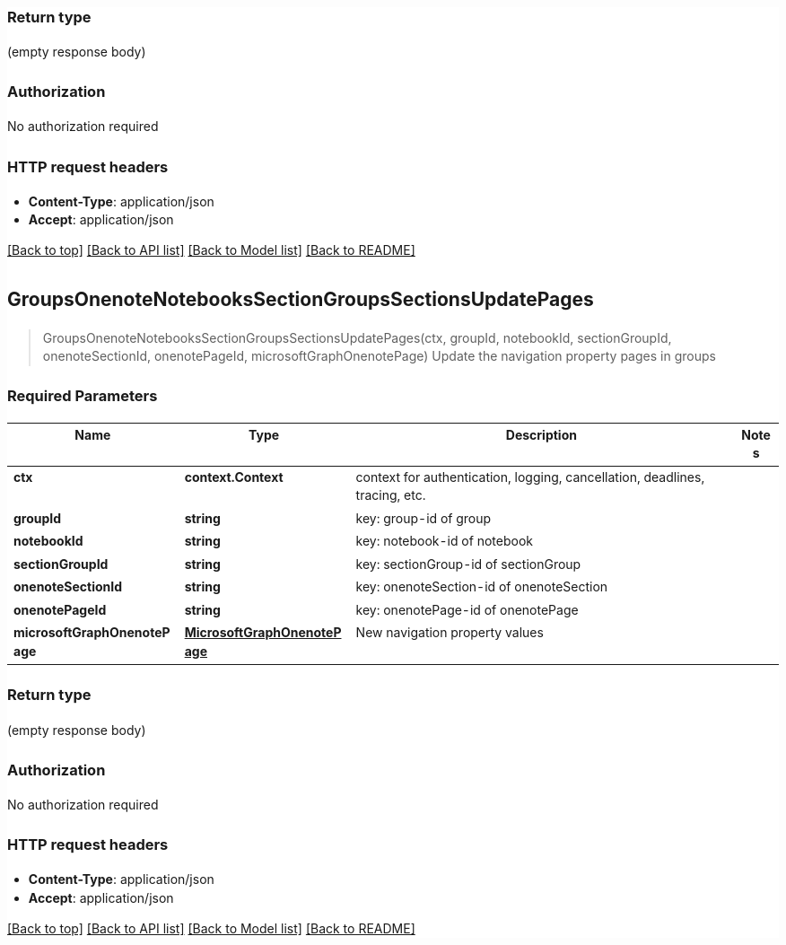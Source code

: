 ### Return type

 (empty response body)

### Authorization

No authorization required

### HTTP request headers

- **Content-Type**: application/json
- **Accept**: application/json

[[Back to top]](#) [[Back to API list]](../README.md#documentation-for-api-endpoints)
[[Back to Model list]](../README.md#documentation-for-models)
[[Back to README]](../README.md)


## GroupsOnenoteNotebooksSectionGroupsSectionsUpdatePages

> GroupsOnenoteNotebooksSectionGroupsSectionsUpdatePages(ctx, groupId, notebookId, sectionGroupId, onenoteSectionId, onenotePageId, microsoftGraphOnenotePage)
Update the navigation property pages in groups

### Required Parameters


Name | Type | Description  | Notes
------------- | ------------- | ------------- | -------------
**ctx** | **context.Context** | context for authentication, logging, cancellation, deadlines, tracing, etc.
**groupId** | **string**| key: group-id of group | 
**notebookId** | **string**| key: notebook-id of notebook | 
**sectionGroupId** | **string**| key: sectionGroup-id of sectionGroup | 
**onenoteSectionId** | **string**| key: onenoteSection-id of onenoteSection | 
**onenotePageId** | **string**| key: onenotePage-id of onenotePage | 
**microsoftGraphOnenotePage** | [**MicrosoftGraphOnenotePage**](MicrosoftGraphOnenotePage.md)| New navigation property values | 

### Return type

 (empty response body)

### Authorization

No authorization required

### HTTP request headers

- **Content-Type**: application/json
- **Accept**: application/json

[[Back to top]](#) [[Back to API list]](../README.md#documentation-for-api-endpoints)
[[Back to Model list]](../README.md#documentation-for-models)
[[Back to README]](../README.md)
